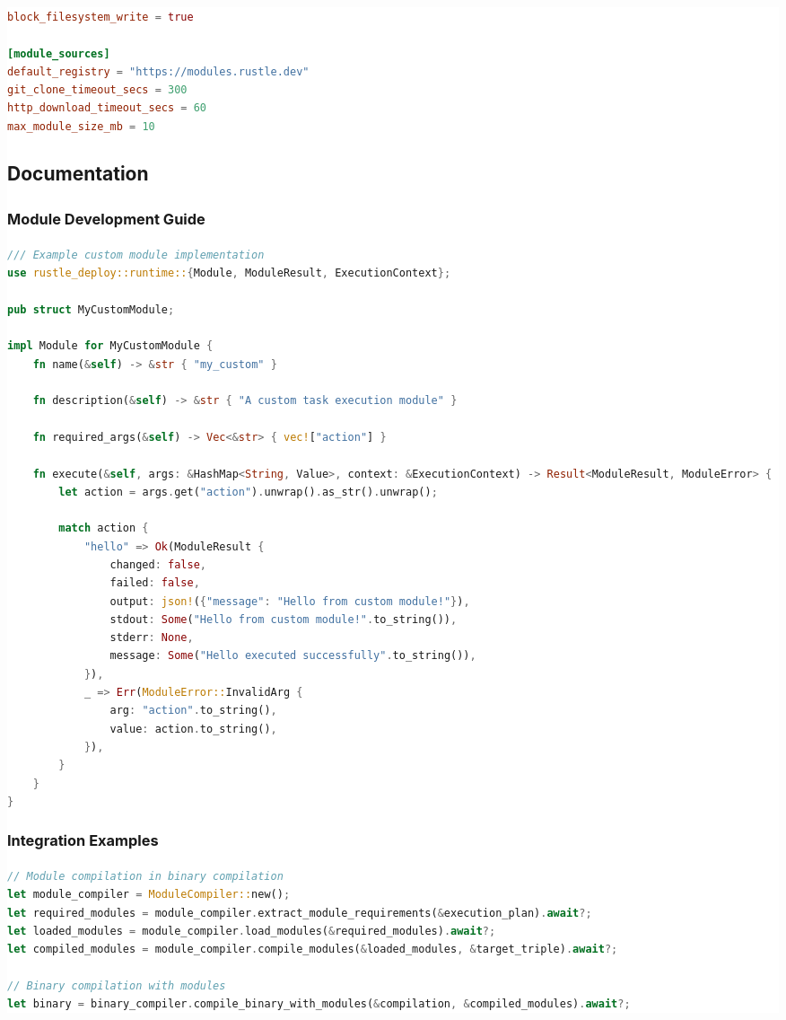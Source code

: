 ```toml
block_filesystem_write = true

[module_sources]
default_registry = "https://modules.rustle.dev"
git_clone_timeout_secs = 300
http_download_timeout_secs = 60
max_module_size_mb = 10
```

## Documentation

### Module Development Guide
```rust
/// Example custom module implementation
use rustle_deploy::runtime::{Module, ModuleResult, ExecutionContext};

pub struct MyCustomModule;

impl Module for MyCustomModule {
    fn name(&self) -> &str { "my_custom" }
    
    fn description(&self) -> &str { "A custom task execution module" }
    
    fn required_args(&self) -> Vec<&str> { vec!["action"] }
    
    fn execute(&self, args: &HashMap<String, Value>, context: &ExecutionContext) -> Result<ModuleResult, ModuleError> {
        let action = args.get("action").unwrap().as_str().unwrap();
        
        match action {
            "hello" => Ok(ModuleResult {
                changed: false,
                failed: false,
                output: json!({"message": "Hello from custom module!"}),
                stdout: Some("Hello from custom module!".to_string()),
                stderr: None,
                message: Some("Hello executed successfully".to_string()),
            }),
            _ => Err(ModuleError::InvalidArg {
                arg: "action".to_string(),
                value: action.to_string(),
            }),
        }
    }
}
```

### Integration Examples
```rust
// Module compilation in binary compilation
let module_compiler = ModuleCompiler::new();
let required_modules = module_compiler.extract_module_requirements(&execution_plan).await?;
let loaded_modules = module_compiler.load_modules(&required_modules).await?;
let compiled_modules = module_compiler.compile_modules(&loaded_modules, &target_triple).await?;

// Binary compilation with modules
let binary = binary_compiler.compile_binary_with_modules(&compilation, &compiled_modules).await?;
```